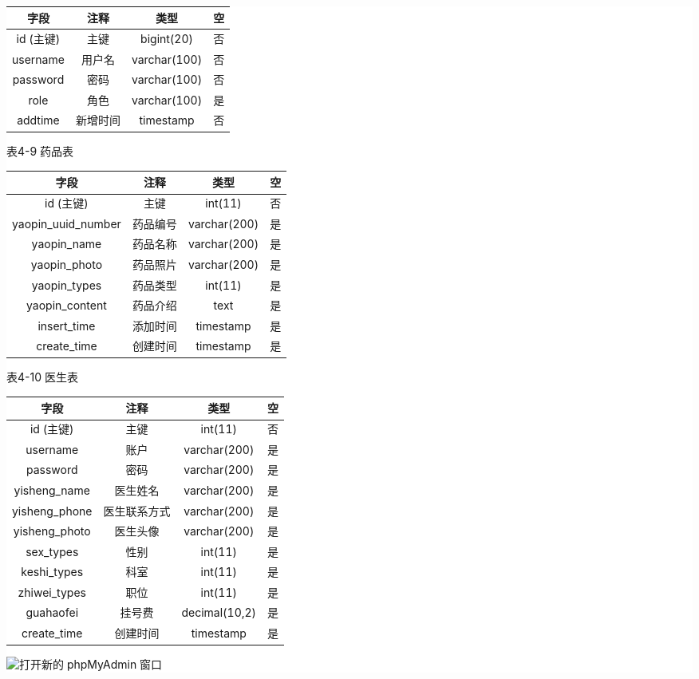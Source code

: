 |字段|注释|类型|空|
| :-: | :-: | :-: | :-: |
|id (主键)|主键|bigint(20)|否|
|username|用户名|varchar(100)|否|
|password|密码|varchar(100)|否|
|role|角色|varchar(100)|是|
|addtime|新增时间|timestamp|否|
表4-9 药品表

|字段|注释|类型|空|
| :-: | :-: | :-: | :-: |
|id (主键)|主键|int(11)|否|
|yaopin\_uuid\_number|药品编号 |varchar(200)|是|
|yaopin\_name|药品名称 |varchar(200)|是|
|yaopin\_photo|药品照片|varchar(200)|是|
|yaopin\_types|药品类型 |int(11)|是|
|yaopin\_content|药品介绍|text|是|
|insert\_time|添加时间|timestamp|是|
|create\_time|创建时间|timestamp|是|
表4-10 医生表

|字段|注释|类型|空|
| :-: | :-: | :-: | :-: |
|id (主键)|主键|int(11)|否|
|username|账户|varchar(200)|是|
|password|密码|varchar(200)|是|
|yisheng\_name|医生姓名 |varchar(200)|是|
|yisheng\_phone|医生联系方式|varchar(200)|是|
|yisheng\_photo|医生头像|varchar(200)|是|
|sex\_types|性别|int(11)|是|
|keshi\_types|科室 |int(11)|是|
|zhiwei\_types|职位 |int(11)|是|
|guahaofei|挂号费|decimal(10,2)|是|
|create\_time|创建时间|timestamp|是|
![打开新的 phpMyAdmin 窗口](/md/blog.018.png "打开新的 phpMyAdmin 窗口")
